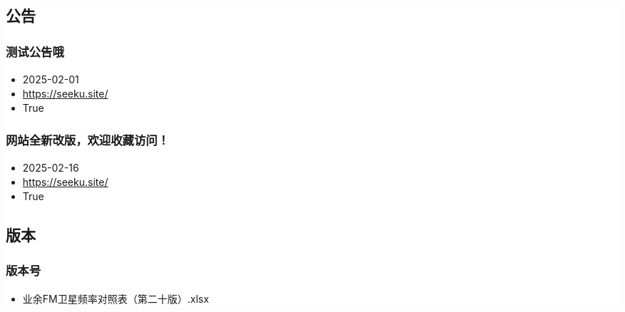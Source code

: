 ## 公告
### 测试公告哦
- 2025-02-01
- https://seeku.site/
- True

### 网站全新改版，欢迎收藏访问！
- 2025-02-16
- https://seeku.site/
- True

## 版本
### 版本号
- 业余FM卫星频率对照表（第二十版）.xlsx
